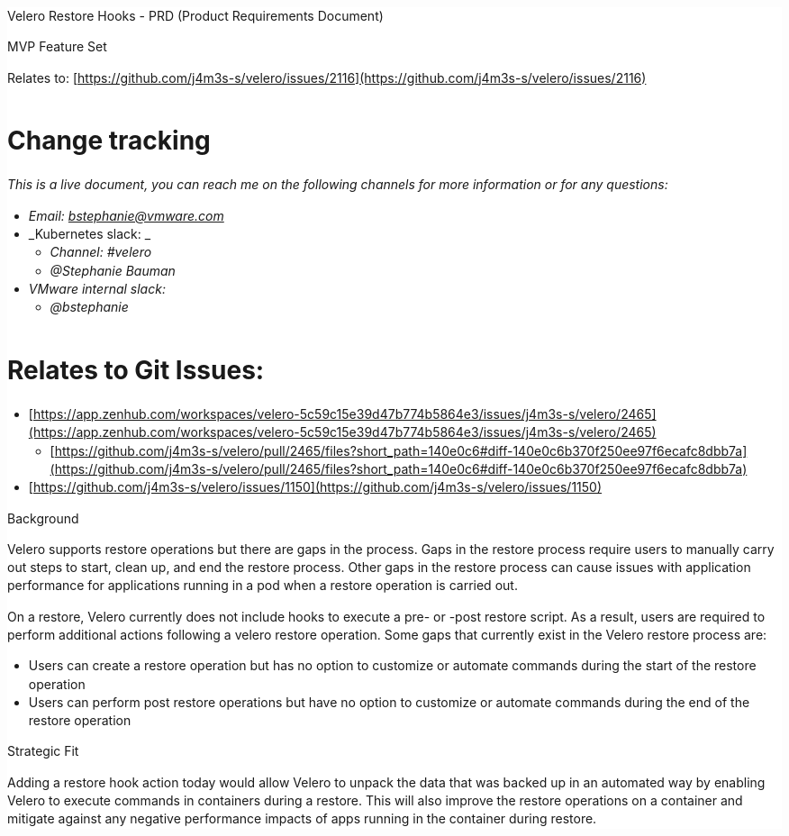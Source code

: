 Velero Restore Hooks - PRD (Product Requirements Document) 

MVP Feature Set

Relates to:  [https://github.com/j4m3s-s/velero/issues/2116](https://github.com/j4m3s-s/velero/issues/2116)


# **Change tracking**

_This is a live document, you can reach me on the following channels for more information or for any questions:_



*   _Email:  [bstephanie@vmware.com](mailto:bstephanie@vmware.com)_
*   _Kubernetes slack:  _
    *   _Channel:  #velero_
    *   _@Stephanie Bauman_
*   _VMware internal slack:_
    *   _@bstephanie_


# **Relates to Git Issues:**



*   [https://app.zenhub.com/workspaces/velero-5c59c15e39d47b774b5864e3/issues/j4m3s-s/velero/2465](https://app.zenhub.com/workspaces/velero-5c59c15e39d47b774b5864e3/issues/j4m3s-s/velero/2465)
    *   [https://github.com/j4m3s-s/velero/pull/2465/files?short_path=140e0c6#diff-140e0c6b370f250ee97f6ecafc8dbb7a](https://github.com/j4m3s-s/velero/pull/2465/files?short_path=140e0c6#diff-140e0c6b370f250ee97f6ecafc8dbb7a)
*   [https://github.com/j4m3s-s/velero/issues/1150](https://github.com/j4m3s-s/velero/issues/1150)

Background

Velero supports restore operations but there are gaps in the process.  Gaps in the restore process require users to manually carry out steps to start, clean up, and end the restore process. Other gaps in the restore process can cause issues with application performance for applications running in a pod when a restore operation is carried out. 

On a restore, Velero currently does not include hooks to execute a pre- or -post restore script. As a result, users are required to perform additional actions following a velero restore operation. Some gaps that currently exist in the Velero restore process are:



*   Users can create a restore operation but has no option to customize or automate commands during the start of the restore operation
*   Users can perform post restore operations but have no option to customize or automate commands during the end of the restore operation

Strategic Fit

Adding a restore hook action today would allow Velero to unpack the data that was backed up in an automated way by enabling Velero to execute commands in containers during a restore. This will also improve the restore operations on a container and mitigate against any negative performance impacts of apps running in the container during restore.
